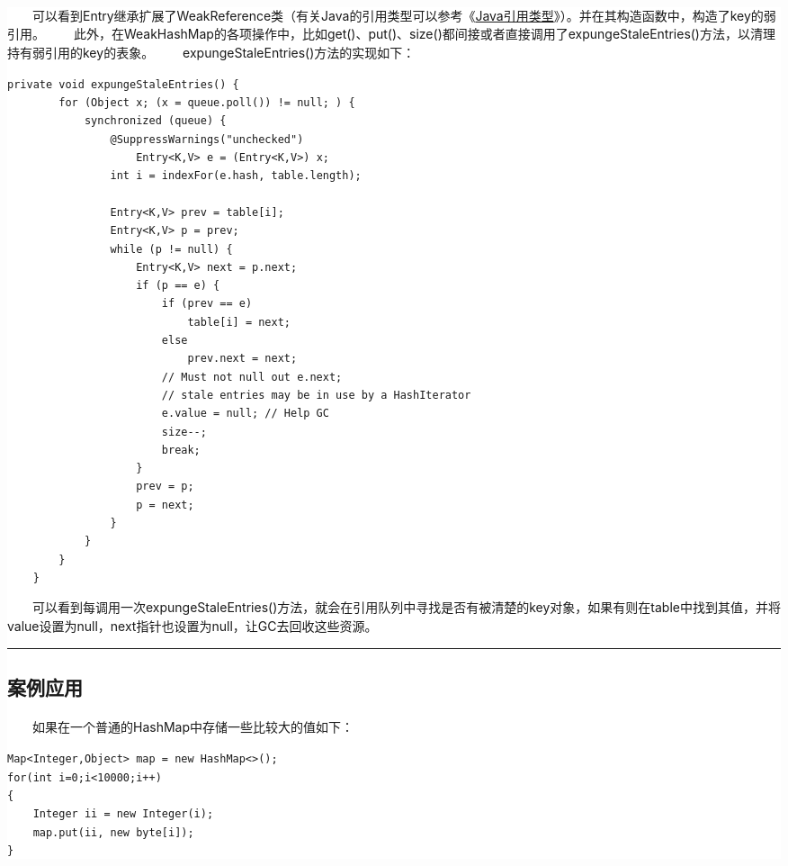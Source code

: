   可以看到Entry继承扩展了WeakReference类（有关Java的引用类型可以参考《[Java引用类型](http://blog.csdn.net/u013256816/article/details/50907595)》）。并在其构造函数中，构造了key的弱引用。 
  此外，在WeakHashMap的各项操作中，比如get()、put()、size()都间接或者直接调用了expungeStaleEntries()方法，以清理持有弱引用的key的表象。 
  expungeStaleEntries()方法的实现如下：

```
private void expungeStaleEntries() {
        for (Object x; (x = queue.poll()) != null; ) {
            synchronized (queue) {
                @SuppressWarnings("unchecked")
                    Entry<K,V> e = (Entry<K,V>) x;
                int i = indexFor(e.hash, table.length);

                Entry<K,V> prev = table[i];
                Entry<K,V> p = prev;
                while (p != null) {
                    Entry<K,V> next = p.next;
                    if (p == e) {
                        if (prev == e)
                            table[i] = next;
                        else
                            prev.next = next;
                        // Must not null out e.next;
                        // stale entries may be in use by a HashIterator
                        e.value = null; // Help GC
                        size--;
                        break;
                    }
                    prev = p;
                    p = next;
                }
            }
        }
    } 
```

  可以看到每调用一次expungeStaleEntries()方法，就会在引用队列中寻找是否有被清楚的key对象，如果有则在table中找到其值，并将value设置为null，next指针也设置为null，让GC去回收这些资源。

------

## 案例应用

  如果在一个普通的HashMap中存储一些比较大的值如下：

```
Map<Integer,Object> map = new HashMap<>();
for(int i=0;i<10000;i++)
{
    Integer ii = new Integer(i);
    map.put(ii, new byte[i]);
} 
```

